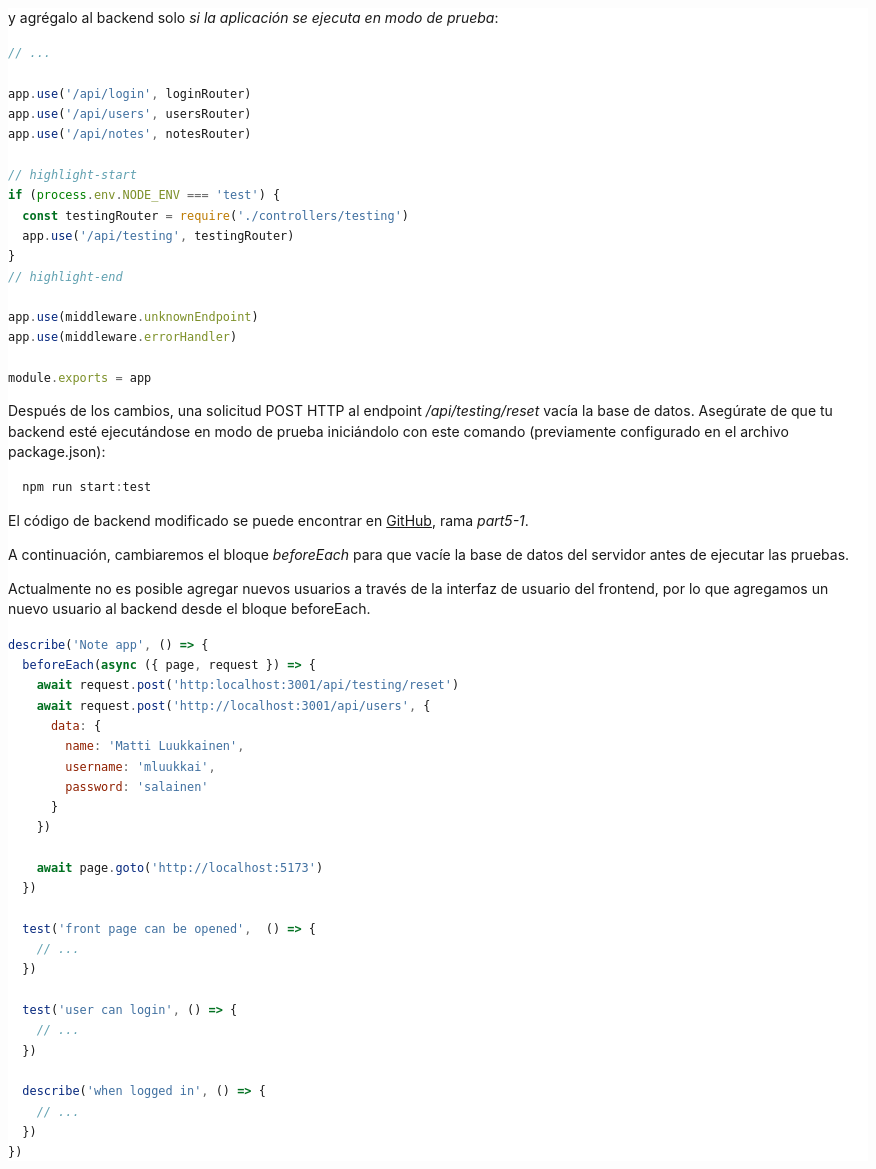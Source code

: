 y agrégalo al backend solo <i>si la aplicación se ejecuta en modo de prueba</i>:

```js
// ...

app.use('/api/login', loginRouter)
app.use('/api/users', usersRouter)
app.use('/api/notes', notesRouter)

// highlight-start
if (process.env.NODE_ENV === 'test') {
  const testingRouter = require('./controllers/testing')
  app.use('/api/testing', testingRouter)
}
// highlight-end

app.use(middleware.unknownEndpoint)
app.use(middleware.errorHandler)

module.exports = app
```

Después de los cambios, una solicitud POST HTTP al endpoint <i>/api/testing/reset</i> vacía la base de datos. Asegúrate de que tu backend esté ejecutándose en modo de prueba iniciándolo con este comando (previamente configurado en el archivo package.json):

```js
  npm run start:test
```

El código de backend modificado se puede encontrar en [GitHub](https://github.com/fullstack-hy2020/part3-notes-backend/tree/part5-1), rama <i>part5-1</i>.

A continuación, cambiaremos el bloque _beforeEach_ para que vacíe la base de datos del servidor antes de ejecutar las pruebas.

Actualmente no es posible agregar nuevos usuarios a través de la interfaz de usuario del frontend, por lo que agregamos un nuevo usuario al backend desde el bloque beforeEach.

```js
describe('Note app', () => {
  beforeEach(async ({ page, request }) => {
    await request.post('http:localhost:3001/api/testing/reset')
    await request.post('http://localhost:3001/api/users', {
      data: {
        name: 'Matti Luukkainen',
        username: 'mluukkai',
        password: 'salainen'
      }
    })

    await page.goto('http://localhost:5173')
  })
  
  test('front page can be opened',  () => {
    // ...
  })

  test('user can login', () => {
    // ...
  })

  describe('when logged in', () => {
    // ...
  })
})
```
